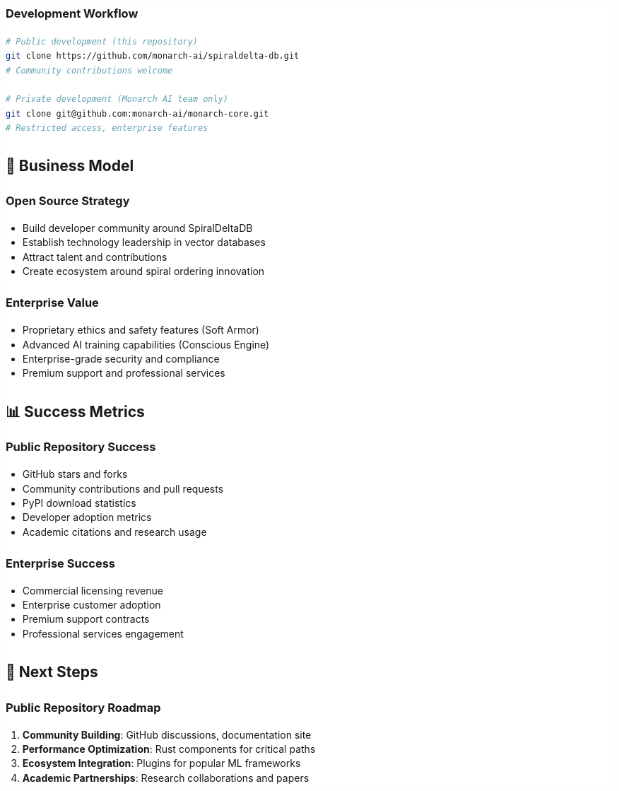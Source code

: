 ### **Development Workflow**
```bash
# Public development (this repository)
git clone https://github.com/monarch-ai/spiraldelta-db.git
# Community contributions welcome

# Private development (Monarch AI team only)
git clone git@github.com:monarch-ai/monarch-core.git
# Restricted access, enterprise features
```

## 🎯 **Business Model**

### **Open Source Strategy**
- Build developer community around SpiralDeltaDB
- Establish technology leadership in vector databases
- Attract talent and contributions
- Create ecosystem around spiral ordering innovation

### **Enterprise Value**
- Proprietary ethics and safety features (Soft Armor)
- Advanced AI training capabilities (Conscious Engine)
- Enterprise-grade security and compliance
- Premium support and professional services

## 📊 **Success Metrics**

### **Public Repository Success**
- GitHub stars and forks
- Community contributions and pull requests
- PyPI download statistics
- Developer adoption metrics
- Academic citations and research usage

### **Enterprise Success** 
- Commercial licensing revenue
- Enterprise customer adoption
- Premium support contracts
- Professional services engagement

## 🚀 **Next Steps**

### **Public Repository Roadmap**
1. **Community Building**: GitHub discussions, documentation site
2. **Performance Optimization**: Rust components for critical paths
3. **Ecosystem Integration**: Plugins for popular ML frameworks
4. **Academic Partnerships**: Research collaborations and papers
